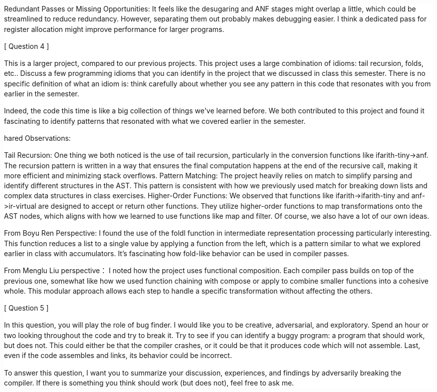 Redundant Passes or Missing Opportunities:
It feels like the desugaring and ANF stages might overlap a little, which could be streamlined to reduce redundancy. However, separating them out probably makes debugging easier. I think a dedicated pass for register allocation might improve performance for larger programs.

[ Question 4 ] 

This is a larger project, compared to our previous projects. This
project uses a large combination of idioms: tail recursion, folds,
etc.. Discuss a few programming idioms that you can identify in the
project that we discussed in class this semester. There is no specific
definition of what an idiom is: think carefully about whether you see
any pattern in this code that resonates with you from earlier in the
semester.

Indeed, the code this time is like a big collection of things we've learned before. We both contributed to this project and found it fascinating to identify patterns that resonated with what we covered earlier in the semester.

hared Observations:

Tail Recursion: One thing we both noticed is the use of tail recursion, particularly in the conversion functions like ifarith-tiny->anf. The recursion pattern is written in a way that ensures the final computation happens at the end of the recursive call, making it more efficient and minimizing stack overflows.
Pattern Matching: The project heavily relies on match to simplify parsing and identify different structures in the AST. This pattern is consistent with how we previously used match for breaking down lists and complex data structures in class exercises.
Higher-Order Functions: We observed that functions like ifarith->ifarith-tiny and anf->ir-virtual are designed to accept or return other functions. They utilize higher-order functions to map transformations onto the AST nodes, which aligns with how we learned to use functions like map and filter.
Of course, we also have a lot of our own ideas.

From Boyu Ren Perspective:
I found the use of the foldl function in intermediate representation processing particularly interesting. This function reduces a list to a single value by applying a function from the left, which is a pattern similar to what we explored earlier in class with accumulators. It’s fascinating how fold-like behavior can be used in compiler passes.

From Menglu Liu perspective：
I noted how the project uses functional composition. Each compiler pass builds on top of the previous one, somewhat like how we used function chaining with compose or apply to combine smaller functions into a cohesive whole. This modular approach allows each step to handle a specific transformation without affecting the others.

[ Question 5 ] 

In this question, you will play the role of bug finder. I would like
you to be creative, adversarial, and exploratory. Spend an hour or two
looking throughout the code and try to break it. Try to see if you can
identify a buggy program: a program that should work, but does
not. This could either be that the compiler crashes, or it could be
that it produces code which will not assemble. Last, even if the code
assembles and links, its behavior could be incorrect.

To answer this question, I want you to summarize your discussion,
experiences, and findings by adversarily breaking the compiler. If
there is something you think should work (but does not), feel free to
ask me.
